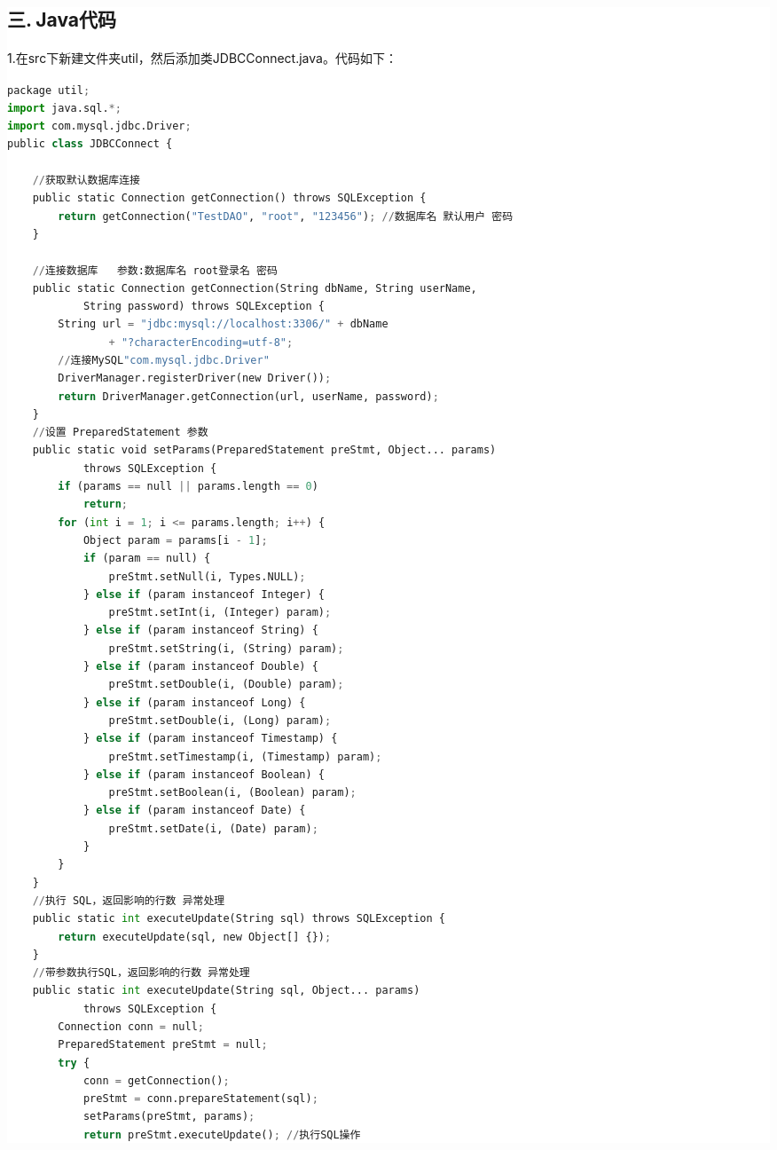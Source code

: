 
## 三. Java代码
1.在src下新建文件夹util，然后添加类JDBCConnect.java。代码如下：

```python
package util;
import java.sql.*;
import com.mysql.jdbc.Driver;
public class JDBCConnect {
	
	//获取默认数据库连接
	public static Connection getConnection() throws SQLException {
		return getConnection("TestDAO", "root", "123456"); //数据库名 默认用户 密码
	}
	
	//连接数据库   参数:数据库名 root登录名 密码
	public static Connection getConnection(String dbName, String userName,
			String password) throws SQLException {
		String url = "jdbc:mysql://localhost:3306/" + dbName 
				+ "?characterEncoding=utf-8";
		//连接MySQL"com.mysql.jdbc.Driver"
		DriverManager.registerDriver(new Driver());
		return DriverManager.getConnection(url, userName, password);
	}
	//设置 PreparedStatement 参数 
	public static void setParams(PreparedStatement preStmt, Object... params)
			throws SQLException {
		if (params == null || params.length == 0)
			return;
		for (int i = 1; i <= params.length; i++) {
			Object param = params[i - 1];
			if (param == null) {
				preStmt.setNull(i, Types.NULL);
			} else if (param instanceof Integer) {
				preStmt.setInt(i, (Integer) param);
			} else if (param instanceof String) {
				preStmt.setString(i, (String) param);
			} else if (param instanceof Double) {
				preStmt.setDouble(i, (Double) param);
			} else if (param instanceof Long) {
				preStmt.setDouble(i, (Long) param);
			} else if (param instanceof Timestamp) {
				preStmt.setTimestamp(i, (Timestamp) param);
			} else if (param instanceof Boolean) {
				preStmt.setBoolean(i, (Boolean) param);
			} else if (param instanceof Date) {
				preStmt.setDate(i, (Date) param);
			}
		}
	}
	//执行 SQL，返回影响的行数 异常处理
	public static int executeUpdate(String sql) throws SQLException {
		return executeUpdate(sql, new Object[] {});
	}
	//带参数执行SQL，返回影响的行数 异常处理
	public static int executeUpdate(String sql, Object... params)
			throws SQLException {
		Connection conn = null;
		PreparedStatement preStmt = null;
		try {
			conn = getConnection();
			preStmt = conn.prepareStatement(sql);
			setParams(preStmt, params);
			return preStmt.executeUpdate(); //执行SQL操作
```